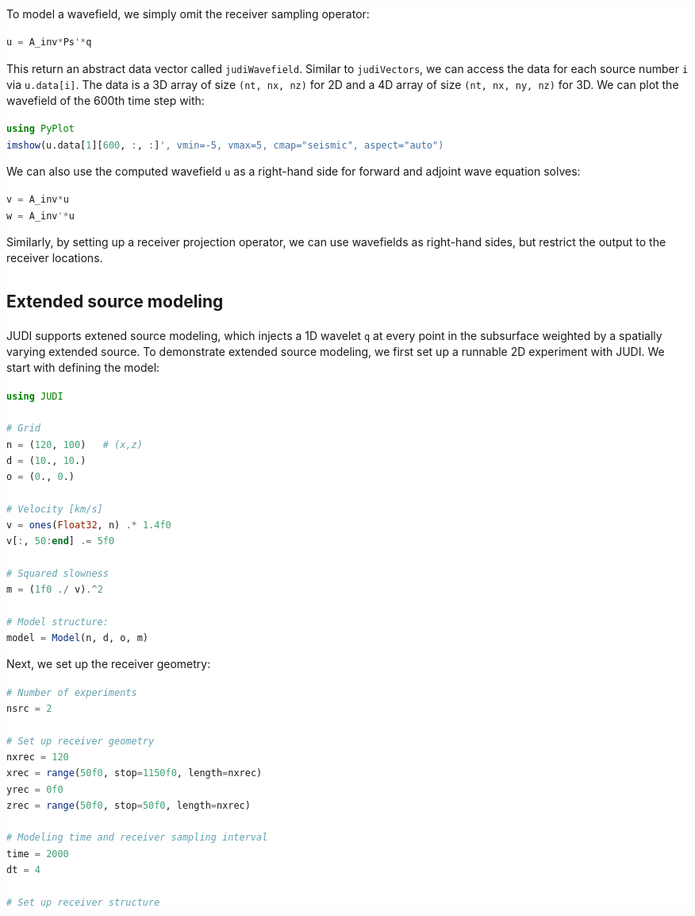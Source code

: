 To model a wavefield, we simply omit the receiver sampling operator:

```julia
u = A_inv*Ps'*q
```

This return an abstract data vector called `judiWavefield`. Similar to `judiVectors`, we can access the data for each source number `i` via `u.data[i]`. The data is a 3D array of size `(nt, nx, nz)` for 2D and a 4D array of size `(nt, nx, ny, nz)` for 3D. We can plot the wavefield of the 600th time step with:

```julia
using PyPlot
imshow(u.data[1][600, :, :]', vmin=-5, vmax=5, cmap="seismic", aspect="auto")
```

We can also use the computed wavefield `u` as a right-hand side for forward and adjoint wave equation solves:

```julia
v = A_inv*u
w = A_inv'*u
```

Similarly, by setting up a receiver projection operator, we can use wavefields as right-hand sides, but restrict the output to the receiver locations.

## Extended source modeling

JUDI supports extened source modeling, which injects a 1D wavelet `q` at every point in the subsurface weighted by a spatially varying extended source. To demonstrate extended source modeling, we first set up a runnable 2D experiment with JUDI. We start with defining the model:

```julia
using JUDI

# Grid
n = (120, 100)   # (x,z)
d = (10., 10.)
o = (0., 0.)

# Velocity [km/s]
v = ones(Float32, n) .* 1.4f0
v[:, 50:end] .= 5f0

# Squared slowness
m = (1f0 ./ v).^2

# Model structure:
model = Model(n, d, o, m)
```

Next, we set up the receiver geometry:

```julia
# Number of experiments
nsrc = 2

# Set up receiver geometry
nxrec = 120
xrec = range(50f0, stop=1150f0, length=nxrec)
yrec = 0f0
zrec = range(50f0, stop=50f0, length=nxrec)

# Modeling time and receiver sampling interval
time = 2000
dt = 4

# Set up receiver structure
```
